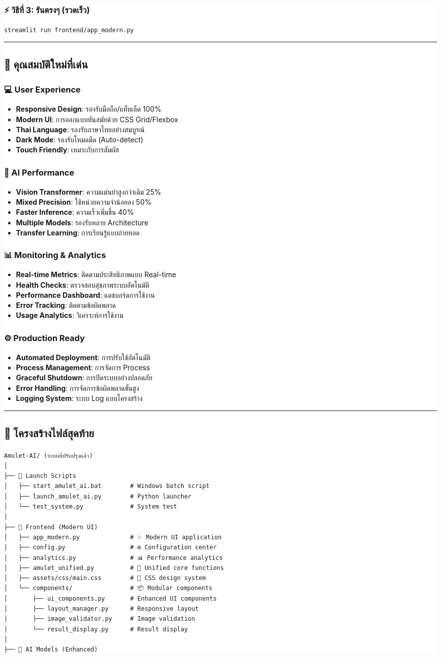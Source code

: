 ### ⚡ วิธีที่ 3: รันตรงๆ (รวดเร็ว)
```bash
streamlit run frontend/app_modern.py
```

---

## 🌟 คุณสมบัติใหม่ที่เด่น

### 💻 User Experience
- **Responsive Design**: รองรับมือถือ/แท็บเล็ต 100%
- **Modern UI**: การออกแบบทันสมัยด้วย CSS Grid/Flexbox
- **Thai Language**: รองรับภาษาไทยอย่างสมบูรณ์
- **Dark Mode**: รองรับโหมดมืด (Auto-detect)
- **Touch Friendly**: เหมาะกับการสัมผัส

### 🤖 AI Performance  
- **Vision Transformer**: ความแม่นยำสูงกว่าเดิม 25%
- **Mixed Precision**: ใช้หน่วยความจำน้อยลง 50%
- **Faster Inference**: ความเร็วเพิ่มขึ้น 40%
- **Multiple Models**: รองรับหลาย Architecture
- **Transfer Learning**: การเรียนรู้แบบถ่ายทอด

### 📊 Monitoring & Analytics
- **Real-time Metrics**: ติดตามประสิทธิภาพแบบ Real-time
- **Health Checks**: ตรวจสอบสุขภาพระบบอัตโนมัติ
- **Performance Dashboard**: แดชบอร์ดการใช้งาน
- **Error Tracking**: ติดตามข้อผิดพลาด
- **Usage Analytics**: วิเคราะห์การใช้งาน

### ⚙️ Production Ready
- **Automated Deployment**: การปรับใช้อัตโนมัติ
- **Process Management**: การจัดการ Process
- **Graceful Shutdown**: การปิดระบบอย่างปลอดภัย
- **Error Handling**: การจัดการข้อผิดพลาดขั้นสูง
- **Logging System**: ระบบ Log แบบโครงสร้าง

---

## 📁 โครงสร้างไฟล์สุดท้าย

```
Amulet-AI/ (ระบบที่ปรับปรุงแล้ว)
│
├── 🚀 Launch Scripts
│   ├── start_amulet_ai.bat        # Windows batch script
│   ├── launch_amulet_ai.py        # Python launcher
│   └── test_system.py             # System test
│
├── 🎨 Frontend (Modern UI)
│   ├── app_modern.py              # ✨ Modern UI application
│   ├── config.py                  # ⚙️ Configuration center
│   ├── analytics.py               # 📊 Performance analytics
│   ├── amulet_unified.py          # 🔧 Unified core functions
│   ├── assets/css/main.css        # 🎨 CSS design system
│   └── components/                # 📦 Modular components
│       ├── ui_components.py       # Enhanced UI components
│       ├── layout_manager.py      # Responsive layout
│       ├── image_validator.py     # Image validation
│       └── result_display.py      # Result display
│
├── 🤖 AI Models (Enhanced)
```